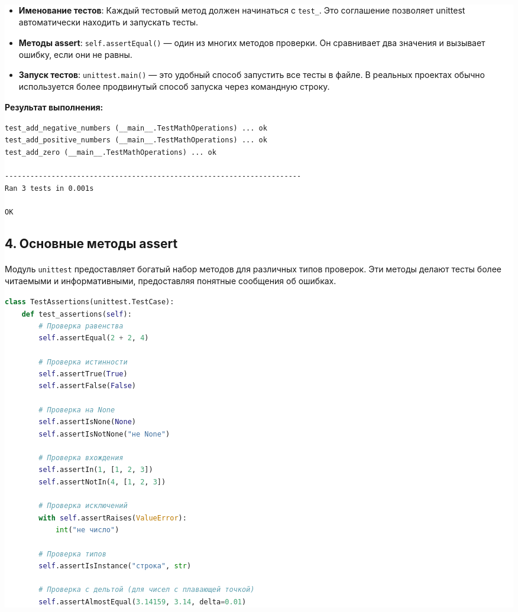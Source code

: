 - **Именование тестов**: Каждый тестовый метод должен начинаться с `test_`. Это соглашение позволяет unittest автоматически находить и запускать тесты.

- **Методы assert**: `self.assertEqual()` — один из многих методов проверки. Он сравнивает два значения и вызывает ошибку, если они не равны.

- **Запуск тестов**: `unittest.main()` — это удобный способ запустить все тесты в файле. В реальных проектах обычно используется более продвинутый способ запуска через командную строку.

**Результат выполнения:**
```
test_add_negative_numbers (__main__.TestMathOperations) ... ok
test_add_positive_numbers (__main__.TestMathOperations) ... ok
test_add_zero (__main__.TestMathOperations) ... ok

----------------------------------------------------------------------
Ran 3 tests in 0.001s

OK
```

## 4. Основные методы assert

Модуль `unittest` предоставляет богатый набор методов для различных типов проверок. Эти методы делают тесты более читаемыми и информативными, предоставляя понятные сообщения об ошибках.

```python
class TestAssertions(unittest.TestCase):
    def test_assertions(self):
        # Проверка равенства
        self.assertEqual(2 + 2, 4)
        
        # Проверка истинности
        self.assertTrue(True)
        self.assertFalse(False)
        
        # Проверка на None
        self.assertIsNone(None)
        self.assertIsNotNone("не None")
        
        # Проверка вхождения
        self.assertIn(1, [1, 2, 3])
        self.assertNotIn(4, [1, 2, 3])
        
        # Проверка исключений
        with self.assertRaises(ValueError):
            int("не число")
        
        # Проверка типов
        self.assertIsInstance("строка", str)
        
        # Проверка с дельтой (для чисел с плавающей точкой)
        self.assertAlmostEqual(3.14159, 3.14, delta=0.01)
```

